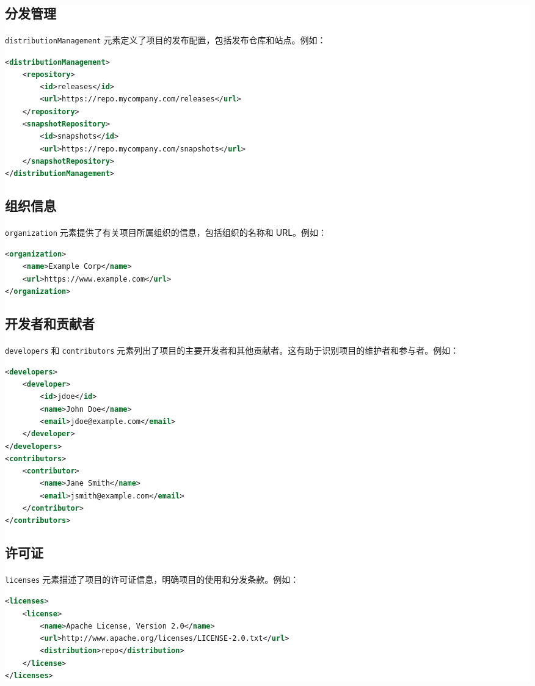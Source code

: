 ## 分发管理

`distributionManagement` 元素定义了项目的发布配置，包括发布仓库和站点。例如：

```xml
<distributionManagement>
    <repository>
        <id>releases</id>
        <url>https://repo.mycompany.com/releases</url>
    </repository>
    <snapshotRepository>
        <id>snapshots</id>
        <url>https://repo.mycompany.com/snapshots</url>
    </snapshotRepository>
</distributionManagement>
```

## 组织信息

`organization` 元素提供了有关项目所属组织的信息，包括组织的名称和 URL。例如：

```xml
<organization>
    <name>Example Corp</name>
    <url>https://www.example.com</url>
</organization>
```

## 开发者和贡献者

`developers` 和 `contributors` 元素列出了项目的主要开发者和其他贡献者。这有助于识别项目的维护者和参与者。例如：

```xml
<developers>
    <developer>
        <id>jdoe</id>
        <name>John Doe</name>
        <email>jdoe@example.com</email>
    </developer>
</developers>
<contributors>
    <contributor>
        <name>Jane Smith</name>
        <email>jsmith@example.com</email>
    </contributor>
</contributors>
```

## 许可证

`licenses` 元素描述了项目的许可证信息，明确项目的使用和分发条款。例如：

```xml
<licenses>
    <license>
        <name>Apache License, Version 2.0</name>
        <url>http://www.apache.org/licenses/LICENSE-2.0.txt</url>
        <distribution>repo</distribution>
    </license>
</licenses>
```
